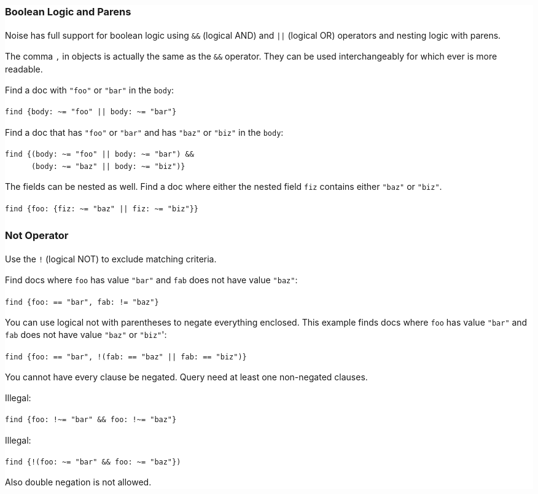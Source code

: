 ### Boolean Logic and Parens

Noise has full support for boolean logic using `&&` (logical AND) and `||` (logical OR) operators and nesting logic with parens.

The comma `,` in objects is actually the same as the `&&` operator. They can be used interchangeably for which ever is more readable.

Find a doc with `"foo"` or `"bar"` in the `body`:

```
find {body: ~= "foo" || body: ~= "bar"}
```

Find a doc that has `"foo"` or `"bar"` and has `"baz"` or `"biz"` in the `body`:

```
find {(body: ~= "foo" || body: ~= "bar") &&
      (body: ~= "baz" || body: ~= "biz")}
```

The fields can be nested as well. Find a doc where either the nested field `fiz` contains either `"baz"` or `"biz"`.

```
find {foo: {fiz: ~= "baz" || fiz: ~= "biz"}}
```


### Not Operator

Use the `!` (logical NOT) to exclude matching criteria.

Find docs where `foo` has value `"bar"` and `fab` does not have value `"baz"`:

```
find {foo: == "bar", fab: != "baz"}
```

You can use logical not with parentheses to negate everything enclosed. This example finds docs where `foo` has value `"bar"` and `fab` does not have value `"baz"` or `"biz"`':

```
find {foo: == "bar", !(fab: == "baz" || fab: == "biz")}
```

You cannot have every clause be negated. Query need at least one non-negated clauses.

Illegal:

```
find {foo: !~= "bar" && foo: !~= "baz"}
```

Illegal:

```
find {!(foo: ~= "bar" && foo: ~= "baz"})
```

Also double negation is not allowed.
